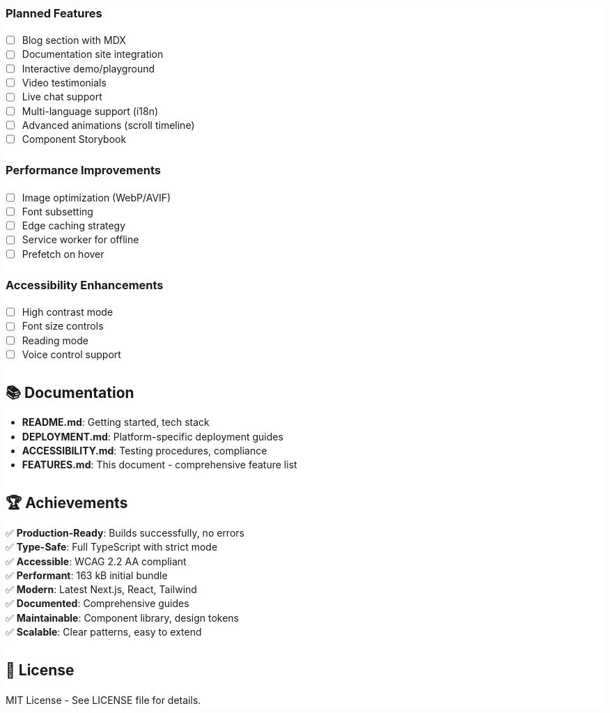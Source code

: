 ### Planned Features
- [ ] Blog section with MDX
- [ ] Documentation site integration
- [ ] Interactive demo/playground
- [ ] Video testimonials
- [ ] Live chat support
- [ ] Multi-language support (i18n)
- [ ] Advanced animations (scroll timeline)
- [ ] Component Storybook

### Performance Improvements
- [ ] Image optimization (WebP/AVIF)
- [ ] Font subsetting
- [ ] Edge caching strategy
- [ ] Service worker for offline
- [ ] Prefetch on hover

### Accessibility Enhancements
- [ ] High contrast mode
- [ ] Font size controls
- [ ] Reading mode
- [ ] Voice control support

## 📚 Documentation

- **README.md**: Getting started, tech stack
- **DEPLOYMENT.md**: Platform-specific deployment guides
- **ACCESSIBILITY.md**: Testing procedures, compliance
- **FEATURES.md**: This document - comprehensive feature list

## 🏆 Achievements

✅ **Production-Ready**: Builds successfully, no errors  
✅ **Type-Safe**: Full TypeScript with strict mode  
✅ **Accessible**: WCAG 2.2 AA compliant  
✅ **Performant**: 163 kB initial bundle  
✅ **Modern**: Latest Next.js, React, Tailwind  
✅ **Documented**: Comprehensive guides  
✅ **Maintainable**: Component library, design tokens  
✅ **Scalable**: Clear patterns, easy to extend

## 📄 License

MIT License - See LICENSE file for details.
